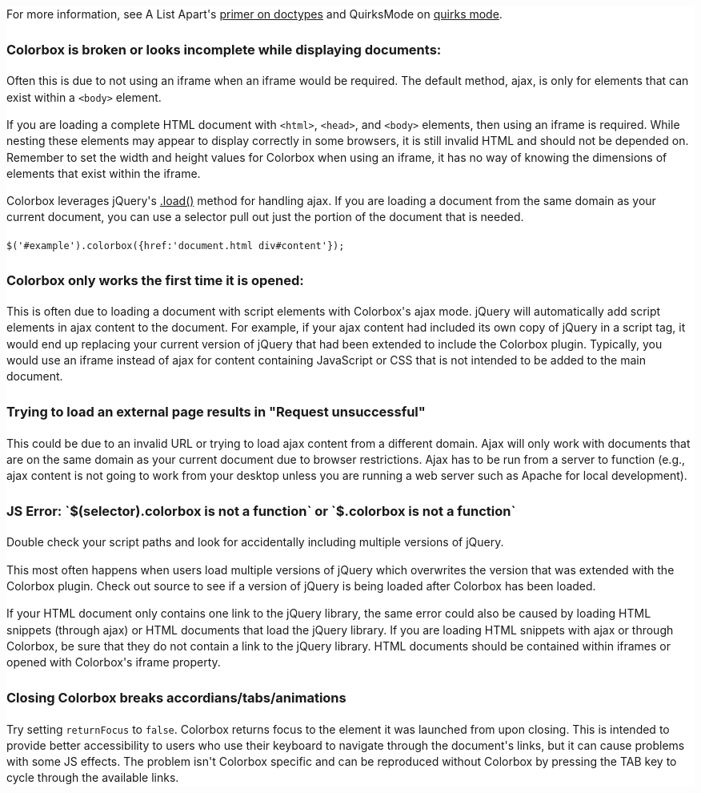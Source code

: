 For more information, see A List Apart's <a href='http://www.alistapart.com/articles/doctype/'>primer on doctypes</a> and QuirksMode on <a href='http://www.quirksmode.org/css/quirksmode.html'>quirks mode</a>.

<h3 id='faq-iframe'>Colorbox is broken or looks incomplete while displaying documents:</h3>

Often this is due to not using an iframe when an iframe would be required.  The default method, ajax, is only for elements that can exist within a `<body>` element.

If you are loading a complete HTML document with `<html>`, `<head>`, and `<body>` elements, then using an iframe is required.  While nesting these elements may appear to display correctly in some browsers, it is still invalid HTML and should not be depended on.   Remember to set the width and height values for Colorbox when using an iframe, it has no way of knowing the dimensions of elements that exist within the iframe.

Colorbox leverages jQuery's <a href='http://docs.jquery.com/Ajax/load'>.load()</a> method for handling ajax. If you are loading a document from the same domain as your current document, you can use a selector pull out just the portion of the document that is needed.

	$('#example').colorbox({href:'document.html div#content'});

<h3 id='faq-conflict'>Colorbox only works the first time it is opened:</h3>

This is often due to loading a document with script elements with Colorbox's ajax mode.  jQuery will automatically add script elements in ajax content to the document.  For example, if your ajax content had included its own copy of jQuery in a script tag, it would end up replacing your current version of jQuery that had been extended to include the Colorbox plugin.  Typically, you would use an iframe instead of ajax for content containing JavaScript or CSS that is not intended to be added to the main document.

<h3 id='faq-ajax'>Trying to load an external page results in "Request unsuccessful"</h3>

This could be due to an invalid URL or trying to load ajax content from a different domain.  Ajax will only work with documents that are on the same domain as your current document due to browser restrictions.  Ajax has to be run from a server to function (e.g., ajax content is not going to work from your desktop unless you are running a web server such as Apache for local development).

<h3 id='faq-jquery'>JS Error: `$(selector).colorbox is not a function` or `$.colorbox is not a function`</h3>

Double check your script paths and look for accidentally including multiple versions of jQuery.

This most often happens when users load multiple versions of jQuery which overwrites the version that was extended with the Colorbox plugin.  Check out source to see if a version of jQuery is being loaded after Colorbox has been loaded.

If your HTML document only contains one link to the jQuery library, the same error could also be caused by loading HTML snippets (through ajax) or HTML documents that load the jQuery library.  If you are loading HTML snippets with ajax or through Colorbox, be sure that they do not contain a link to the jQuery library. HTML documents should be contained within iframes or opened with Colorbox's iframe property.

<h3 id='faq-focus'>Closing Colorbox breaks accordians/tabs/animations</h3>

Try setting `returnFocus` to `false`.  Colorbox returns focus to the element it was launched from upon closing.  This is intended to provide better accessibility to users who use their keyboard to navigate through the document's links, but it can cause problems with some JS effects.  The problem isn't Colorbox specific and can be reproduced without Colorbox by pressing the TAB key to cycle through the available links.
